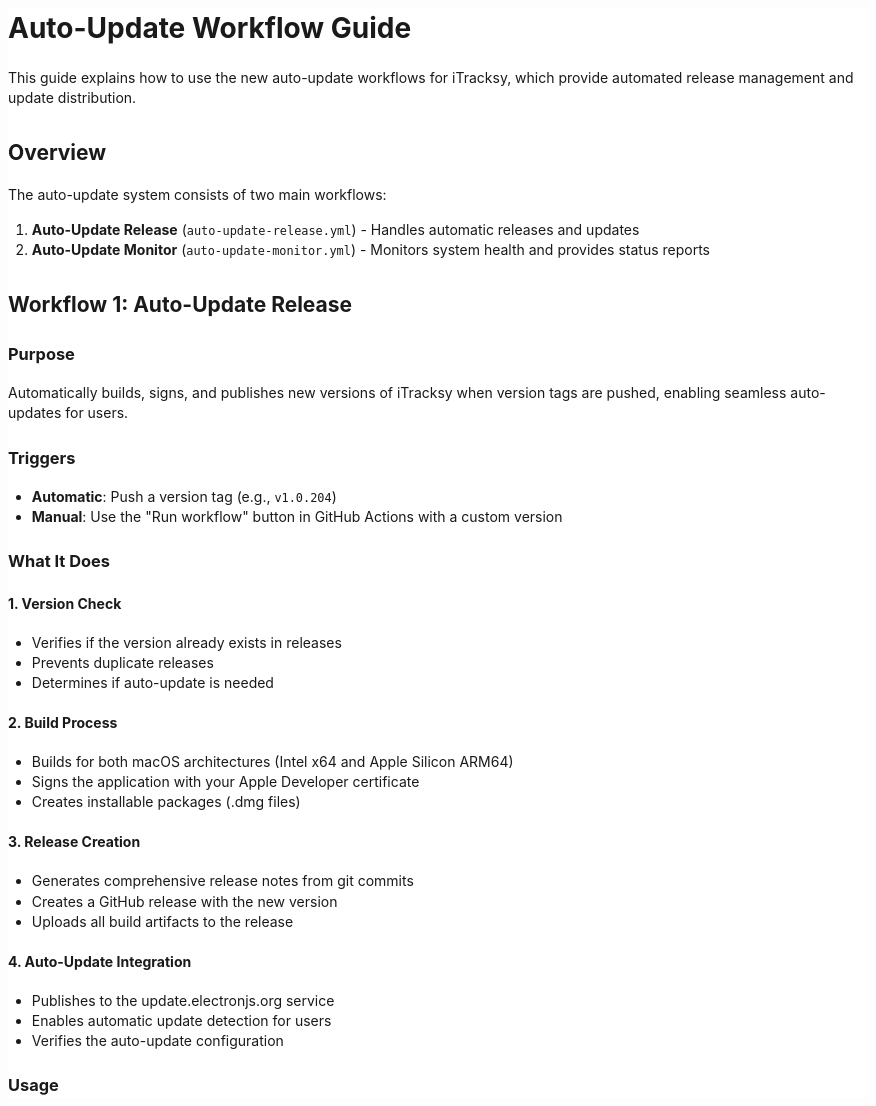 # Auto-Update Workflow Guide

This guide explains how to use the new auto-update workflows for iTracksy, which provide automated release management and update distribution.

## Overview

The auto-update system consists of two main workflows:

1. **Auto-Update Release** (`auto-update-release.yml`) - Handles automatic releases and updates
2. **Auto-Update Monitor** (`auto-update-monitor.yml`) - Monitors system health and provides status reports

## Workflow 1: Auto-Update Release

### Purpose

Automatically builds, signs, and publishes new versions of iTracksy when version tags are pushed, enabling seamless auto-updates for users.

### Triggers

- **Automatic**: Push a version tag (e.g., `v1.0.204`)
- **Manual**: Use the "Run workflow" button in GitHub Actions with a custom version

### What It Does

#### 1. Version Check

- Verifies if the version already exists in releases
- Prevents duplicate releases
- Determines if auto-update is needed

#### 2. Build Process

- Builds for both macOS architectures (Intel x64 and Apple Silicon ARM64)
- Signs the application with your Apple Developer certificate
- Creates installable packages (.dmg files)

#### 3. Release Creation

- Generates comprehensive release notes from git commits
- Creates a GitHub release with the new version
- Uploads all build artifacts to the release

#### 4. Auto-Update Integration

- Publishes to the update.electronjs.org service
- Enables automatic update detection for users
- Verifies the auto-update configuration

### Usage
